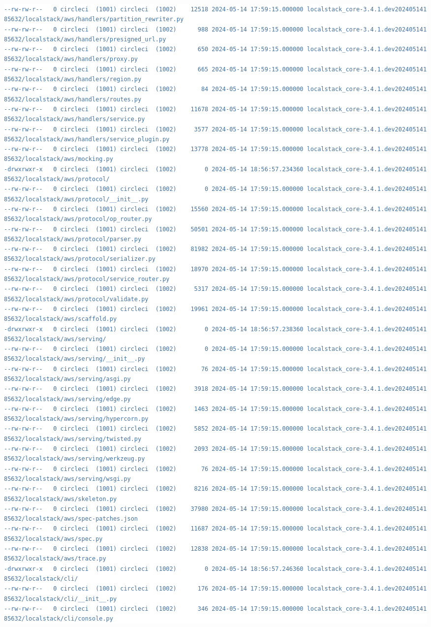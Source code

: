 ```diff
--rw-rw-r--   0 circleci  (1001) circleci  (1002)    12518 2024-05-14 17:59:15.000000 localstack_core-3.4.1.dev20240514185632/localstack/aws/handlers/partition_rewriter.py
--rw-rw-r--   0 circleci  (1001) circleci  (1002)      988 2024-05-14 17:59:15.000000 localstack_core-3.4.1.dev20240514185632/localstack/aws/handlers/presigned_url.py
--rw-rw-r--   0 circleci  (1001) circleci  (1002)      650 2024-05-14 17:59:15.000000 localstack_core-3.4.1.dev20240514185632/localstack/aws/handlers/proxy.py
--rw-rw-r--   0 circleci  (1001) circleci  (1002)      665 2024-05-14 17:59:15.000000 localstack_core-3.4.1.dev20240514185632/localstack/aws/handlers/region.py
--rw-rw-r--   0 circleci  (1001) circleci  (1002)       84 2024-05-14 17:59:15.000000 localstack_core-3.4.1.dev20240514185632/localstack/aws/handlers/routes.py
--rw-rw-r--   0 circleci  (1001) circleci  (1002)    11678 2024-05-14 17:59:15.000000 localstack_core-3.4.1.dev20240514185632/localstack/aws/handlers/service.py
--rw-rw-r--   0 circleci  (1001) circleci  (1002)     3577 2024-05-14 17:59:15.000000 localstack_core-3.4.1.dev20240514185632/localstack/aws/handlers/service_plugin.py
--rw-rw-r--   0 circleci  (1001) circleci  (1002)    13778 2024-05-14 17:59:15.000000 localstack_core-3.4.1.dev20240514185632/localstack/aws/mocking.py
-drwxrwxr-x   0 circleci  (1001) circleci  (1002)        0 2024-05-14 18:56:57.234360 localstack_core-3.4.1.dev20240514185632/localstack/aws/protocol/
--rw-rw-r--   0 circleci  (1001) circleci  (1002)        0 2024-05-14 17:59:15.000000 localstack_core-3.4.1.dev20240514185632/localstack/aws/protocol/__init__.py
--rw-rw-r--   0 circleci  (1001) circleci  (1002)    15560 2024-05-14 17:59:15.000000 localstack_core-3.4.1.dev20240514185632/localstack/aws/protocol/op_router.py
--rw-rw-r--   0 circleci  (1001) circleci  (1002)    50501 2024-05-14 17:59:15.000000 localstack_core-3.4.1.dev20240514185632/localstack/aws/protocol/parser.py
--rw-rw-r--   0 circleci  (1001) circleci  (1002)    81982 2024-05-14 17:59:15.000000 localstack_core-3.4.1.dev20240514185632/localstack/aws/protocol/serializer.py
--rw-rw-r--   0 circleci  (1001) circleci  (1002)    18970 2024-05-14 17:59:15.000000 localstack_core-3.4.1.dev20240514185632/localstack/aws/protocol/service_router.py
--rw-rw-r--   0 circleci  (1001) circleci  (1002)     5317 2024-05-14 17:59:15.000000 localstack_core-3.4.1.dev20240514185632/localstack/aws/protocol/validate.py
--rw-rw-r--   0 circleci  (1001) circleci  (1002)    19961 2024-05-14 17:59:15.000000 localstack_core-3.4.1.dev20240514185632/localstack/aws/scaffold.py
-drwxrwxr-x   0 circleci  (1001) circleci  (1002)        0 2024-05-14 18:56:57.238360 localstack_core-3.4.1.dev20240514185632/localstack/aws/serving/
--rw-rw-r--   0 circleci  (1001) circleci  (1002)        0 2024-05-14 17:59:15.000000 localstack_core-3.4.1.dev20240514185632/localstack/aws/serving/__init__.py
--rw-rw-r--   0 circleci  (1001) circleci  (1002)       76 2024-05-14 17:59:15.000000 localstack_core-3.4.1.dev20240514185632/localstack/aws/serving/asgi.py
--rw-rw-r--   0 circleci  (1001) circleci  (1002)     3918 2024-05-14 17:59:15.000000 localstack_core-3.4.1.dev20240514185632/localstack/aws/serving/edge.py
--rw-rw-r--   0 circleci  (1001) circleci  (1002)     1463 2024-05-14 17:59:15.000000 localstack_core-3.4.1.dev20240514185632/localstack/aws/serving/hypercorn.py
--rw-rw-r--   0 circleci  (1001) circleci  (1002)     5852 2024-05-14 17:59:15.000000 localstack_core-3.4.1.dev20240514185632/localstack/aws/serving/twisted.py
--rw-rw-r--   0 circleci  (1001) circleci  (1002)     2093 2024-05-14 17:59:15.000000 localstack_core-3.4.1.dev20240514185632/localstack/aws/serving/werkzeug.py
--rw-rw-r--   0 circleci  (1001) circleci  (1002)       76 2024-05-14 17:59:15.000000 localstack_core-3.4.1.dev20240514185632/localstack/aws/serving/wsgi.py
--rw-rw-r--   0 circleci  (1001) circleci  (1002)     8216 2024-05-14 17:59:15.000000 localstack_core-3.4.1.dev20240514185632/localstack/aws/skeleton.py
--rw-rw-r--   0 circleci  (1001) circleci  (1002)    37980 2024-05-14 17:59:15.000000 localstack_core-3.4.1.dev20240514185632/localstack/aws/spec-patches.json
--rw-rw-r--   0 circleci  (1001) circleci  (1002)    11687 2024-05-14 17:59:15.000000 localstack_core-3.4.1.dev20240514185632/localstack/aws/spec.py
--rw-rw-r--   0 circleci  (1001) circleci  (1002)    12838 2024-05-14 17:59:15.000000 localstack_core-3.4.1.dev20240514185632/localstack/aws/trace.py
-drwxrwxr-x   0 circleci  (1001) circleci  (1002)        0 2024-05-14 18:56:57.246360 localstack_core-3.4.1.dev20240514185632/localstack/cli/
--rw-rw-r--   0 circleci  (1001) circleci  (1002)      176 2024-05-14 17:59:15.000000 localstack_core-3.4.1.dev20240514185632/localstack/cli/__init__.py
--rw-rw-r--   0 circleci  (1001) circleci  (1002)      346 2024-05-14 17:59:15.000000 localstack_core-3.4.1.dev20240514185632/localstack/cli/console.py
```